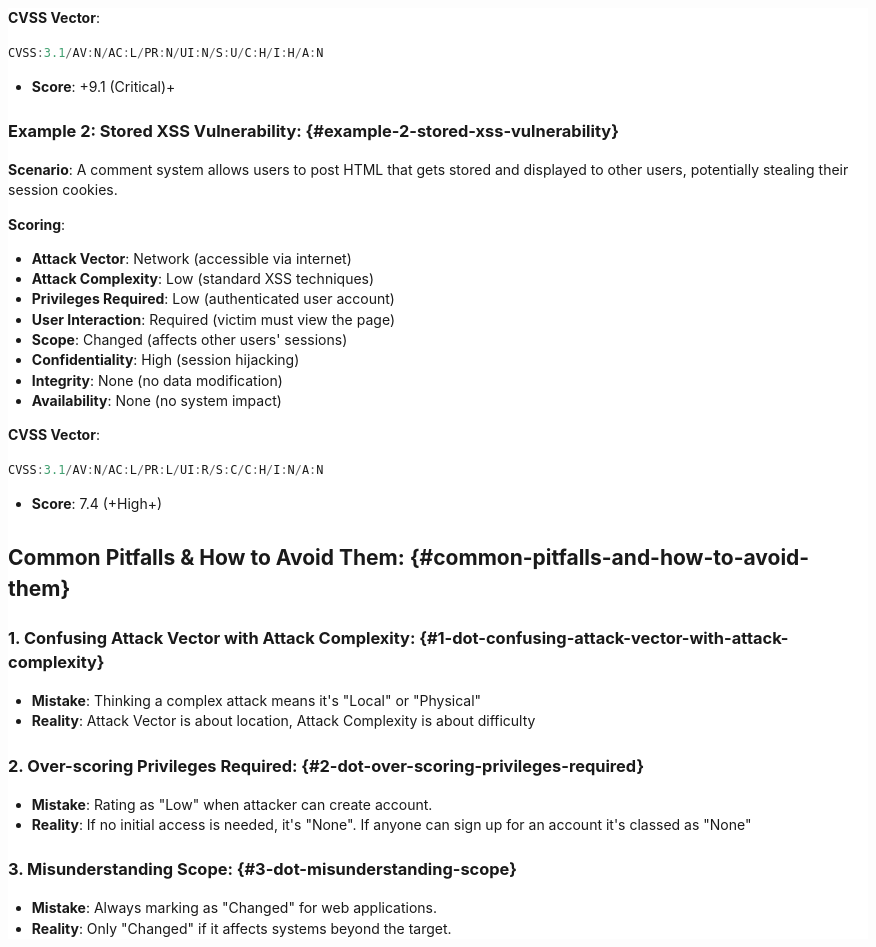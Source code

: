 **CVSS Vector**: 
```java
CVSS:3.1/AV:N/AC:L/PR:N/UI:N/S:U/C:H/I:H/A:N
```
  - **Score**: +9.1 (Critical)+


### Example 2: Stored XSS Vulnerability: {#example-2-stored-xss-vulnerability}

**Scenario**: A comment system allows users to post HTML that gets stored and displayed to other users, potentially stealing their session cookies.

**Scoring**:

-   **Attack Vector**: Network (accessible via internet)
-   **Attack Complexity**: Low (standard XSS techniques)
-   **Privileges Required**: Low (authenticated user account)
-   **User Interaction**: Required (victim must view the page)
-   **Scope**: Changed (affects other users' sessions)
-   **Confidentiality**: High (session hijacking)
-   **Integrity**: None (no data modification)
-   **Availability**: None (no system impact)

**CVSS Vector**: 
```java
CVSS:3.1/AV:N/AC:L/PR:L/UI:R/S:C/C:H/I:N/A:N
```
- **Score**: 7.4 (+High+)


## Common Pitfalls &amp; How to Avoid Them: {#common-pitfalls-and-how-to-avoid-them}


### 1. Confusing Attack Vector with Attack Complexity: {#1-dot-confusing-attack-vector-with-attack-complexity}

-   **Mistake**: Thinking a complex attack means it's "Local" or "Physical"
-   **Reality**: Attack Vector is about location, Attack Complexity is about difficulty


### 2. Over-scoring Privileges Required: {#2-dot-over-scoring-privileges-required}

-   **Mistake**: Rating as "Low" when attacker can create account.
-   **Reality**: If no initial access is needed, it's "None". If anyone can sign up for an account it's classed as "None"


### 3. Misunderstanding Scope: {#3-dot-misunderstanding-scope}

-   **Mistake**: Always marking as "Changed" for web applications.
-   **Reality**: Only "Changed" if it affects systems beyond the target.
